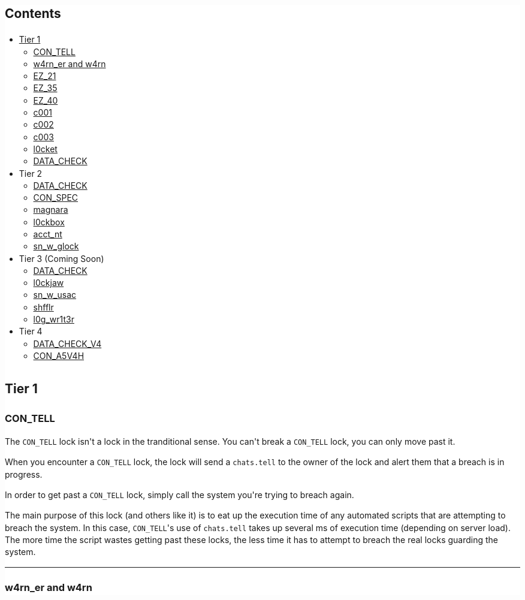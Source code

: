 ## Contents

* [Tier 1](#tier-1)
  * [CON_TELL](#con_tell)
  * [w4rn_er and w4rn](#w4rn_er-and-w4rn)
  * [EZ_21](#ez_21)
  * [EZ_35](#ez_35)
  * [EZ_40](#ez_40)
  * [c001](#c001)
  * [c002](#c002)
  * [c003](@c003)
  * [l0cket](#l0cket)
  * [DATA_CHECK](#data_check)
* Tier 2
  * [DATA_CHECK](#data_check-t2)
  * [CON_SPEC](#con_spec)
  * [magnara](#magnara)
  * [l0ckbox](#l0ckbox)
  * [acct_nt](#acct_nt)
  * [sn_w_glock](#sn_w_glock)
* Tier 3 (Coming Soon)
  * [DATA_CHECK](#data-check-t3)
  * [l0ckjaw](#l0ckjaw)
  * [sn_w_usac](#sn_w_usac)
  * [shfflr](#shfflr)
  * [l0g_wr1t3r](#l0g_wr1t3r)
* Tier 4
  * [DATA_CHECK_V4](#data_check_v4)
  * [CON_A5V4H](#con_a5v4h)


## Tier 1

### CON_TELL

The `CON_TELL` lock isn't a lock in the tranditional sense. You can't break a `CON_TELL` lock, you can only move past it.

When you encounter a `CON_TELL` lock, the lock will send a `chats.tell` to the owner of the lock and alert them that a breach is in progress.

In order to get past a `CON_TELL` lock, simply call the system you're trying to breach again.

The main purpose of this lock (and others like it) is to eat up the execution time of any automated scripts that are attempting to breach the system. In this case, `CON_TELL`'s use of `chats.tell` takes up several ms of execution time (depending on server load). The more time the script wastes getting past these locks, the less time it has to attempt to breach the real locks guarding the system.

---

### w4rn_er and w4rn
